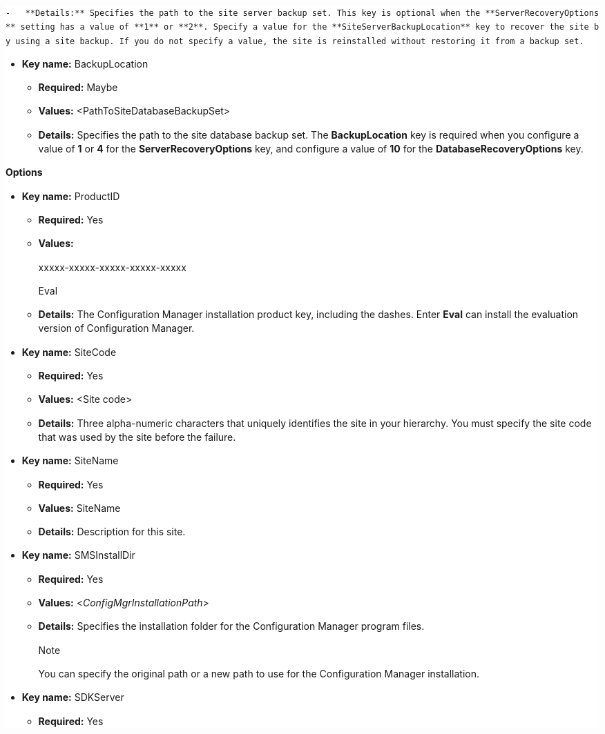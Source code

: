     -   **Details:** Specifies the path to the site server backup set. This key is optional when the **ServerRecoveryOptions** setting has a value of **1** or **2**. Specify a value for the **SiteServerBackupLocation** key to recover the site by using a site backup. If you do not specify a value, the site is reinstalled without restoring it from a backup set.  
  
-   **Key name:** BackupLocation  
  
    -   **Required:** Maybe  
  
    -   **Values:** <PathToSiteDatabaseBackupSet\>  
  
    -   **Details:** Specifies the path to the site database backup set. The **BackupLocation** key is required when you configure a value of **1** or **4** for the **ServerRecoveryOptions** key, and configure a value of **10** for the **DatabaseRecoveryOptions** key.  
  
 **Options**  
  
-   **Key name:** ProductID  
  
    -   **Required:** Yes  
  
    -   **Values:**  
  
         xxxxx-xxxxx-xxxxx-xxxxx-xxxxx  
  
         Eval  
  
    -   **Details:** The Configuration Manager installation product key, including the dashes. Enter **Eval** can install the evaluation version of Configuration Manager.  
  
-   **Key name:** SiteCode  
  
    -   **Required:** Yes  
  
    -   **Values:** <Site code\>  
  
    -   **Details:** Three alpha-numeric characters that uniquely identifies the site in your hierarchy. You must specify the site code that was used by the site before the failure.  
  
-   **Key name:** SiteName  
  
    -   **Required:** Yes  
  
    -   **Values:** SiteName  
  
    -   **Details:** Description for this site.  
  
-   **Key name:** SMSInstallDir  
  
    -   **Required:** Yes  
  
    -   **Values:** <*ConfigMgrInstallationPath*>  
  
    -   **Details:** Specifies the installation folder for the Configuration Manager program files.  
  
        > [!NOTE]  
        >  You can specify the original path or a new  path to use for the Configuration Manager installation.  
  
-   **Key name:** SDKServer  
  
    -   **Required:** Yes  
  